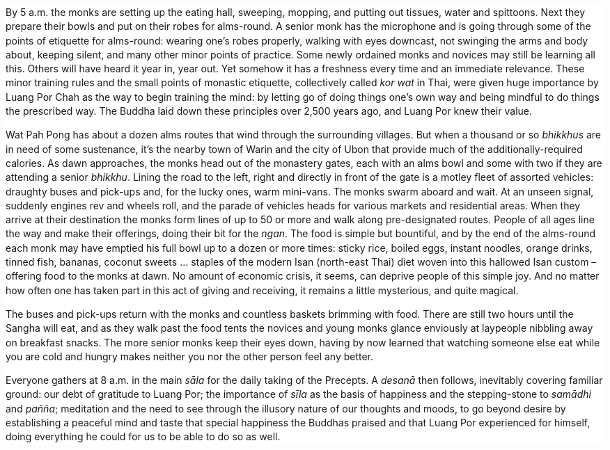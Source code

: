 By 5 a.m. the monks are setting up the eating hall, sweeping, mopping,
and putting out tissues, water and spittoons. Next they prepare their
bowls and put on their robes for alms-round. A senior monk has the
microphone and is going through some of the points of etiquette for
alms-round: wearing one’s robes properly, walking with eyes downcast,
not swinging the arms and body about, keeping silent, and many other
minor points of practice. Some newly ordained monks and novices may
still be learning all this. Others will have heard it year in, year out.
Yet somehow it has a freshness every time and an immediate relevance.
These minor training rules and the small points of monastic etiquette,
collectively called *kor wat* in Thai, were given huge importance by
Luang Por Chah as the way to begin training the mind: by letting go of
doing things one’s own way and being mindful to do things the prescribed
way. The Buddha laid down these principles over 2,500 years ago, and
Luang Por knew their value.

Wat Pah Pong has about a dozen alms routes that wind through the
surrounding villages. But when a thousand or so *bhikkhus* are in need
of some sustenance, it’s the nearby town of Warin and the city of Ubon
that provide much of the additionally-required calories. As dawn
approaches, the monks head out of the monastery gates, each with an alms
bowl and some with two if they are attending a senior *bhikkhu*. Lining
the road to the left, right and directly in front of the gate is a
motley fleet of assorted vehicles: draughty buses and pick-ups and, for
the lucky ones, warm mini-vans. The monks swarm aboard and wait. At an
unseen signal, suddenly engines rev and wheels roll, and the parade of
vehicles heads for various markets and residential areas. When they
arrive at their destination the monks form lines of up to 50 or more and
walk along pre-designated routes. People of all ages line the way and
make their offerings, doing their bit for the *ngan*. The food is simple
but bountiful, and by the end of the alms-round each monk may have
emptied his full bowl up to a dozen or more times: sticky rice, boiled
eggs, instant noodles, orange drinks, tinned fish, bananas, coconut
sweets … staples of the modern Isan (north-east Thai) diet woven into
this hallowed Isan custom – offering food to the monks at dawn. No
amount of economic crisis, it seems, can deprive people of this simple
joy. And no matter how often one has taken part in this act of giving
and receiving, it remains a little mysterious, and quite magical.

The buses and pick-ups return with the monks and countless baskets
brimming with food. There are still two hours until the Sangha will eat,
and as they walk past the food tents the novices and young monks glance
enviously at laypeople nibbling away on breakfast snacks. The more
senior monks keep their eyes down, having by now learned that watching
someone else eat while you are cold and hungry makes neither you nor the
other person feel any better.

Everyone gathers at 8 a.m. in the main *sāla* for the daily taking of
the Precepts. A *desanā* then follows, inevitably covering familiar
ground: our debt of gratitude to Luang Por; the importance of *sīla* as
the basis of happiness and the stepping-stone to *samādhi* and *pañña*;
meditation and the need to see through the illusory nature of our
thoughts and moods, to go beyond desire by establishing a peaceful mind
and taste that special happiness the Buddhas praised and that Luang Por
experienced for himself, doing everything he could for us to be able to
do so as well.
